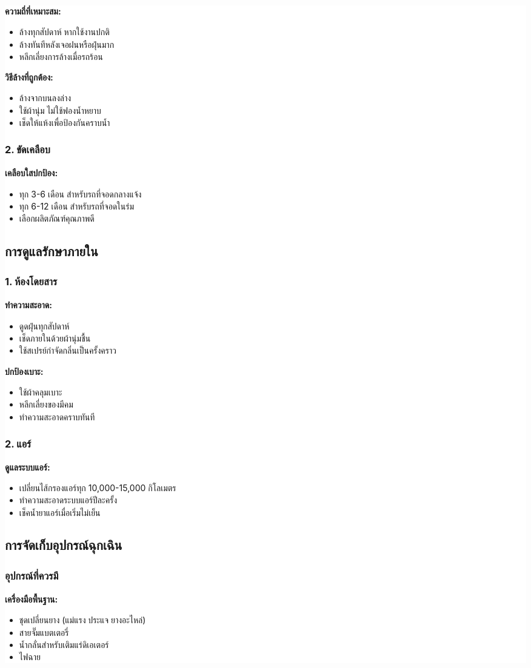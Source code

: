**ความถี่ที่เหมาะสม:**

- ล้างทุกสัปดาห์ หากใช้งานปกติ
- ล้างทันทีหลังเจอฝนหรือฝุ่นมาก
- หลีกเลี่ยงการล้างเมื่อรถร้อน

**วิธีล้างที่ถูกต้อง:**

- ล้างจากบนลงล่าง
- ใช้ผ้านุ่ม ไม่ใช้ฟองน้ำหยาบ
- เช็ดให้แห้งเพื่อป้องกันคราบน้ำ

### 2. ขัดเคลือบ

**เคลือบใสปกป้อง:**

- ทุก 3-6 เดือน สำหรับรถที่จอดกลางแจ้ง
- ทุก 6-12 เดือน สำหรับรถที่จอดในร่ม
- เลือกผลิตภัณฑ์คุณภาพดี

## การดูแลรักษาภายใน

### 1. ห้องโดยสาร

**ทำความสะอาด:**

- ดูดฝุ่นทุกสัปดาห์
- เช็ดภายในด้วยผ้านุ่มชื้น
- ใช้สเปรย์กำจัดกลิ่นเป็นครั้งคราว

**ปกป้องเบาะ:**

- ใช้ผ้าคลุมเบาะ
- หลีกเลี่ยงของมีคม
- ทำความสะอาดคราบทันที

### 2. แอร์

**ดูแลระบบแอร์:**

- เปลี่ยนไส้กรองแอร์ทุก 10,000-15,000 กิโลเมตร
- ทำความสะอาดระบบแอร์ปีละครั้ง
- เช็คน้ำยาแอร์เมื่อเริ่มไม่เย็น

## การจัดเก็บอุปกรณ์ฉุกเฉิน

### อุปกรณ์ที่ควรมี

**เครื่องมือพื้นฐาน:**

- ชุดเปลี่ยนยาง (แม่แรง ประแจ ยางอะไหล่)
- สายจั๊มแบตเตอรี่
- น้ำกลั่นสำหรับเติมแร่ดิเอเตอร์
- ไฟฉาย
